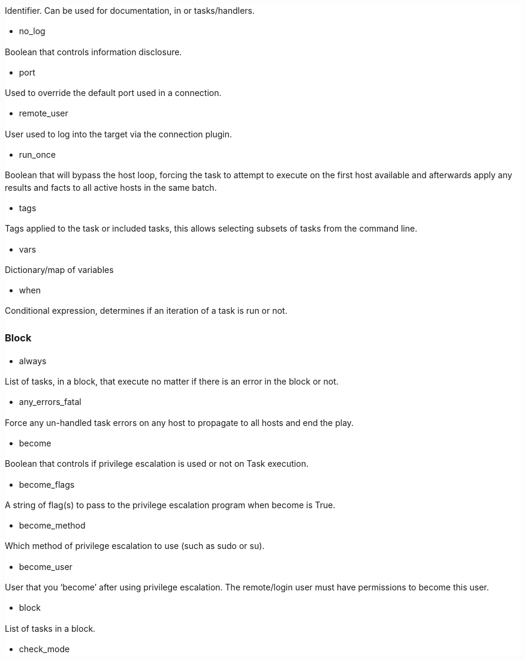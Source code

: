 Identifier. Can be used for documentation, in or tasks/handlers.

* no_log

Boolean that controls information disclosure.

* port

Used to override the default port used in a connection.

* remote_user

User used to log into the target via the connection plugin.

* run_once

Boolean that will bypass the host loop, forcing the task to attempt to execute on the first host available and afterwards apply any results and facts to all active hosts in the same batch.

* tags

Tags applied to the task or included tasks, this allows selecting subsets of tasks from the command line.

* vars

Dictionary/map of variables

* when

Conditional expression, determines if an iteration of a task is run or not.

### Block 

* always

List of tasks, in a block, that execute no matter if there is an error in the block or not.

* any_errors_fatal

Force any un-handled task errors on any host to propagate to all hosts and end the play.

* become

Boolean that controls if privilege escalation is used or not on Task execution.

* become_flags

A string of flag(s) to pass to the privilege escalation program when become is True.

* become_method

Which method of privilege escalation to use (such as sudo or su).

* become_user

User that you ‘become’ after using privilege escalation. The remote/login user must have permissions to become this user.

* block

List of tasks in a block.

* check_mode
